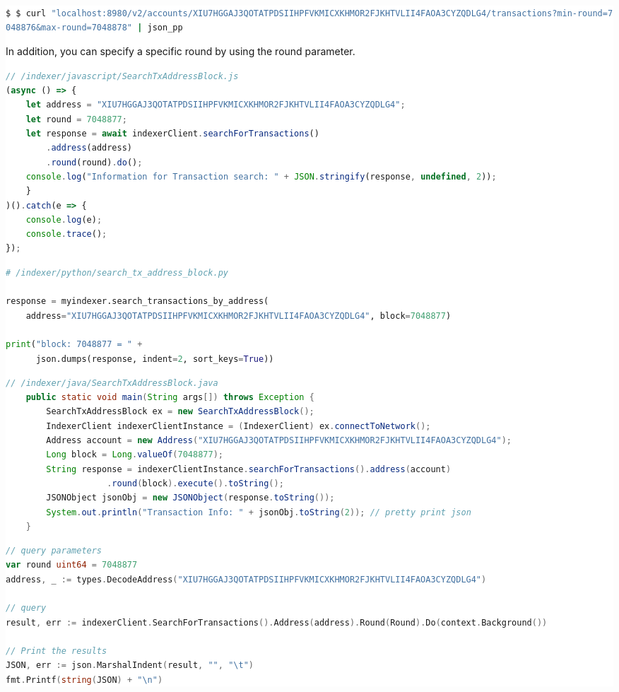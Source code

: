 ``` bash tab="cURL"
$ $ curl "localhost:8980/v2/accounts/XIU7HGGAJ3QOTATPDSIIHPFVKMICXKHMOR2FJKHTVLII4FAOA3CYZQDLG4/transactions?min-round=7048876&max-round=7048878" | json_pp
```

In addition, you can specify a specific round by using the round parameter.

```javascript tab="JavaScript"
// /indexer/javascript/SearchTxAddressBlock.js
(async () => {
    let address = "XIU7HGGAJ3QOTATPDSIIHPFVKMICXKHMOR2FJKHTVLII4FAOA3CYZQDLG4";
    let round = 7048877;
    let response = await indexerClient.searchForTransactions()
        .address(address)
        .round(round).do();
    console.log("Information for Transaction search: " + JSON.stringify(response, undefined, 2));
    }   
)().catch(e => {
    console.log(e);
    console.trace();
});
```

```python tab="Python"
# /indexer/python/search_tx_address_block.py

response = myindexer.search_transactions_by_address(
    address="XIU7HGGAJ3QOTATPDSIIHPFVKMICXKHMOR2FJKHTVLII4FAOA3CYZQDLG4", block=7048877)

print("block: 7048877 = " +
      json.dumps(response, indent=2, sort_keys=True))
```

```java tab="Java"
// /indexer/java/SearchTxAddressBlock.java
    public static void main(String args[]) throws Exception {
        SearchTxAddressBlock ex = new SearchTxAddressBlock();
        IndexerClient indexerClientInstance = (IndexerClient) ex.connectToNetwork();
        Address account = new Address("XIU7HGGAJ3QOTATPDSIIHPFVKMICXKHMOR2FJKHTVLII4FAOA3CYZQDLG4");
        Long block = Long.valueOf(7048877);             
        String response = indexerClientInstance.searchForTransactions().address(account)
                    .round(block).execute().toString();
        JSONObject jsonObj = new JSONObject(response.toString());
        System.out.println("Transaction Info: " + jsonObj.toString(2)); // pretty print json
    }
```

```go tab="Go"
// query parameters
var round uint64 = 7048877
address, _ := types.DecodeAddress("XIU7HGGAJ3QOTATPDSIIHPFVKMICXKHMOR2FJKHTVLII4FAOA3CYZQDLG4")

// query
result, err := indexerClient.SearchForTransactions().Address(address).Round(Round).Do(context.Background())

// Print the results
JSON, err := json.MarshalIndent(result, "", "\t")
fmt.Printf(string(JSON) + "\n")

```
